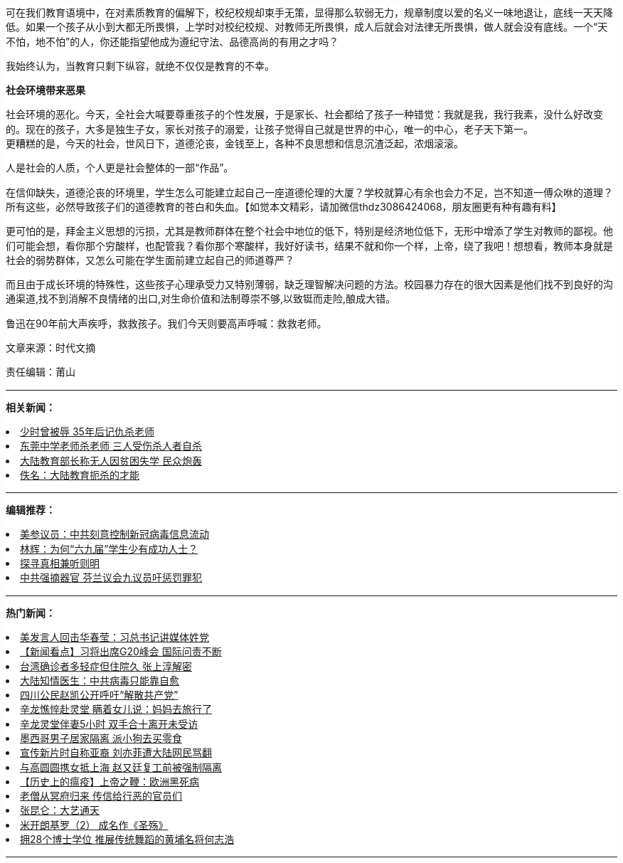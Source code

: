 <p>可在我们教育语境中，在对素质教育的偏解下，校纪校规却束手无策，显得那么软弱无力，规章制度以爱的名义一味地退让，底线一天天降低。如果一个孩子从小到大都无所畏惧，上学时对校纪校规、对教师无所畏惧，成人后就会对法律无所畏惧，做人就会没有底线。一个“天不怕，地不怕”的人，你还能指望他成为遵纪守法、品德高尚的有用之才吗？</p>
<p>我始终认为，当教育只剩下纵容，就绝不仅仅是教育的不幸。</p>
<p><strong>社会环境带来恶果</strong></p>
<p>社会环境的恶化。今天，全社会大喊要尊重孩子的个性发展，于是家长、社会都给了孩子一种错觉：我就是我，我行我素，没什么好改变的。现在的孩子，大多是独生子女，家长对孩子的溺爱，让孩子觉得自己就是世界的中心，唯一的中心，老子天下第一。<br />
更糟糕的是，今天的社会，世风日下，道德沦丧，金钱至上，各种不良思想和信息沉渣泛起，浓烟滚滚。</p>
<p>人是社会的人质，个人更是社会整体的一部“作品”。</p>
<p>在信仰缺失，道德沦丧的环境里，学生怎么可能建立起自己一座道德伦理的大厦？学校就算心有余也会力不足，岂不知道一傅众咻的道理？所有这些，必然导致孩子们的道德教育的苍白和失血。【如觉本文精彩，请加微信thdz3086424068，朋友圈更有种有趣有料】</p>
<p>更可怕的是，拜金主义思想的污损，尤其是教师群体在整个社会中地位的低下，特别是经济地位低下，无形中增添了学生对教师的鄙视。他们可能会想，看你那个穷酸样，也配管我？看你那个寒酸样，我好好读书，结果不就和你一个样，上帝，绕了我吧！想想看，教师本身就是社会的弱势群体，又怎么可能在学生面前建立起自己的师道尊严？</p>
<p>而且由于成长环境的特殊性，这些孩子心理承受力又特别薄弱，缺乏理智解决问题的方法。校园<ahref="/gb/tag/%E6%9A%B4%E5%8A%9B.md#1">暴力</a>存在的很大因素是他们找不到良好的沟通渠道,找不到消解不良情绪的出口,对生命价值和<ahref="/gb/tag/%E6%B3%95%E5%88%B6.md#1">法制</a>尊崇不够,以致铤而走险,酿成大错。</p>
<p>鲁迅在90年前大声疾呼，救救孩子。我们今天则要高声呼喊：救救老师。</p>
<p>文章来源：时代文摘</p>
<p>责任编辑：莆山</p>
	
<hr>


<strong>相关新闻：</strong>
<li><a href="/gb/1/6/25/n103085.md#1">少时曾被辱 35年后记仇杀老师</a></li>
<li><a href="/gb/7/12/17/n1944763.md#1">东莞中学老师杀老师  三人受伤杀人者自杀</a></li>
<li><a href="/gb/11/12/29/n3470617.md#1">大陆教育部长称无人因贫困失学  民众炮轰</a></li>
<li><a href="/gb/13/3/18/n3824932.md#1">佚名：大陆教育扼杀的才能</a></li>
<hr>


<strong>编辑推荐：</strong>
<li><a href="/gb/20/2/22/n11887949.md#1">美参议员：中共刻意控制新冠病毒信息流动</a></li>
<li><a href="/gb/18/2/20/n10158455.md#1" target="_blank">林辉：为何“六九届”学生少有成功人士？</a></li><li><a href="/gb/11/6/17/n3289382.md?dfh#1" target="_blank">探寻真相兼听则明</a></li><li><a href="/gb/19/4/2/n11157870.md#1" target="_blank">中共强摘器官 芬兰议会九议员吁惩罚罪犯</a></li>
<hr>

<strong>热门新闻：</strong>
<li><a href="/gb/20/3/26/n11977635.md#1">美发言人回击华春莹：习总书记讲媒体姓党</a></li>
<li><a href="/gb/20/3/25/n11974512.md#1">【新闻看点】习将出席G20峰会 国际问责不断</a></li>
<li><a href="/gb/20/3/26/n11977140.md#1">台湾确诊者多轻症但住院久 张上淳解密</a></li>
<li><a href="/gb/20/3/26/n11975414.md#1">大陆知情医生：中共病毒只能靠自愈</a></li>
<li><a href="/gb/20/3/26/n11977926.md#1">四川公民赵凯公开呼吁“解散共产党”</a></li>
<li><a href="/gb/20/3/25/n11973180.md#1">辛龙憔悴赴灵堂 瞒着女儿说：妈妈去旅行了</a></li>
<li><a href="/gb/20/3/25/n11973870.md#1">辛龙灵堂伴妻5小时 双手合十离开未受访</a></li>
<li><a href="/gb/20/3/26/n11976245.md#1">墨西哥男子居家隔离 派小狗去买零食</a></li>
<li><a href="/gb/20/3/24/n11971575.md#1">宣传新片时自称亚裔 刘亦菲遭大陆网民骂翻</a></li>
<li><a href="/gb/20/3/25/n11974278.md#1">与高圆圆携女抵上海 赵又廷复工前被强制隔离</a></li>
<li><a href="/gb/20/2/27/n11900217.md#1">【历史上的瘟疫】上帝之鞭：欧洲黑死病</a></li>
<li><a href="/gb/20/3/24/n11970004.md#1">老僧从冥府归来 传信给行恶的官员们</a></li>
<li><a href="/gb/20/3/25/n11974130.md#1">张昆仑：大艺通天</a></li>
<li><a href="/gb/13/2/3/n3792263.md#1">米开朗基罗（2） 成名作《圣殇》</a></li>
<li><a href="/gb/20/3/18/n11950234.md#1">拥28个博士学位 推展传统舞蹈的黄埔名将何志浩</a></li>
<hr>
